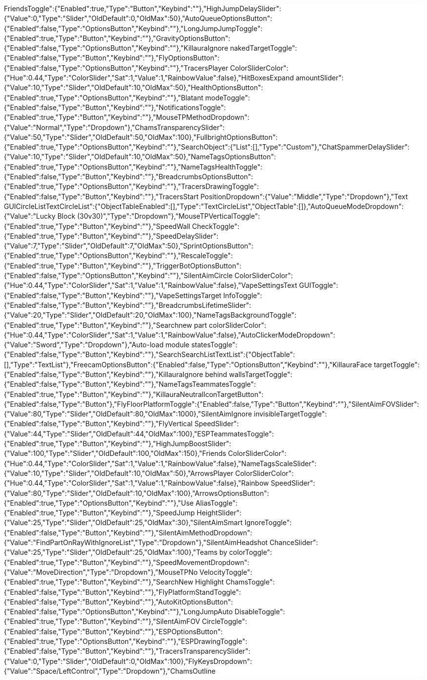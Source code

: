 FriendsToggle":{"Enabled":true,"Type":"Button","Keybind":""},"HighJumpDelaySlider":{"Value":0,"Type":"Slider","OldDefault":0,"OldMax":50},"AutoQueueOptionsButton":{"Enabled":false,"Type":"OptionsButton","Keybind":""},"LongJumpJumpToggle":{"Enabled":true,"Type":"Button","Keybind":""},"GravityOptionsButton":{"Enabled":false,"Type":"OptionsButton","Keybind":""},"KillauraIgnore nakedTargetToggle":{"Enabled":false,"Type":"Button","Keybind":""},"FlyOptionsButton":{"Enabled":false,"Type":"OptionsButton","Keybind":""},"TracersPlayer ColorSliderColor":{"Hue":0.44,"Type":"ColorSlider","Sat":1,"Value":1,"RainbowValue":false},"HitBoxesExpand amountSlider":{"Value":10,"Type":"Slider","OldDefault":10,"OldMax":50},"HealthOptionsButton":{"Enabled":true,"Type":"OptionsButton","Keybind":""},"Blatant modeToggle":{"Enabled":false,"Type":"Button","Keybind":""},"NotificationsToggle":{"Enabled":true,"Type":"Button","Keybind":""},"MouseTPMethodDropdown":{"Value":"Normal","Type":"Dropdown"},"ChamsTransparencySlider":{"Value":50,"Type":"Slider","OldDefault":50,"OldMax":100},"FullbrightOptionsButton":{"Enabled":true,"Type":"OptionsButton","Keybind":""},"SearchObject":{"List":[],"Type":"Custom"},"ChatSpammerDelaySlider":{"Value":10,"Type":"Slider","OldDefault":10,"OldMax":50},"NameTagsOptionsButton":{"Enabled":true,"Type":"OptionsButton","Keybind":""},"NameTagsHealthToggle":{"Enabled":false,"Type":"Button","Keybind":""},"BreadcrumbsOptionsButton":{"Enabled":true,"Type":"OptionsButton","Keybind":""},"TracersDrawingToggle":{"Enabled":false,"Type":"Button","Keybind":""},"TracersStart PositionDropdown":{"Value":"Middle","Type":"Dropdown"},"Text GUICircleListTextCircleList":{"ObjectTableEnabled":[],"Type":"TextCircleList","ObjectTable":[]},"AutoQueueModeDropdown":{"Value":"Lucky Block (30v30)","Type":"Dropdown"},"MouseTPVerticalToggle":{"Enabled":true,"Type":"Button","Keybind":""},"SpeedWall CheckToggle":{"Enabled":true,"Type":"Button","Keybind":""},"SpeedDelaySlider":{"Value":7,"Type":"Slider","OldDefault":7,"OldMax":50},"SprintOptionsButton":{"Enabled":true,"Type":"OptionsButton","Keybind":""},"RescaleToggle":{"Enabled":true,"Type":"Button","Keybind":""},"TriggerBotOptionsButton":{"Enabled":false,"Type":"OptionsButton","Keybind":""},"SilentAimCircle ColorSliderColor":{"Hue":0.44,"Type":"ColorSlider","Sat":1,"Value":1,"RainbowValue":false},"VapeSettingsText GUIToggle":{"Enabled":false,"Type":"Button","Keybind":""},"VapeSettingsTarget InfoToggle":{"Enabled":false,"Type":"Button","Keybind":""},"BreadcrumbsLifetimeSlider":{"Value":20,"Type":"Slider","OldDefault":20,"OldMax":100},"NameTagsBackgroundToggle":{"Enabled":true,"Type":"Button","Keybind":""},"Searchnew part colorSliderColor":{"Hue":0.44,"Type":"ColorSlider","Sat":1,"Value":1,"RainbowValue":false},"AutoClickerModeDropdown":{"Value":"Sword","Type":"Dropdown"},"Auto-load module statesToggle":{"Enabled":false,"Type":"Button","Keybind":""},"SearchSearchListTextList":{"ObjectTable":[],"Type":"TextList"},"FreecamOptionsButton":{"Enabled":false,"Type":"OptionsButton","Keybind":""},"KillauraFace targetToggle":{"Enabled":false,"Type":"Button","Keybind":""},"KillauraIgnore behind wallsTargetToggle":{"Enabled":false,"Type":"Button","Keybind":""},"NameTagsTeammatesToggle":{"Enabled":true,"Type":"Button","Keybind":""},"KillauraNeutralIconTargetButton":{"Enabled":false,"Type":"Button"},"FlyFloorPlatformToggle":{"Enabled":false,"Type":"Button","Keybind":""},"SilentAimFOVSlider":{"Value":80,"Type":"Slider","OldDefault":80,"OldMax":1000},"SilentAimIgnore invisibleTargetToggle":{"Enabled":false,"Type":"Button","Keybind":""},"FlyVertical SpeedSlider":{"Value":44,"Type":"Slider","OldDefault":44,"OldMax":100},"ESPTeammatesToggle":{"Enabled":true,"Type":"Button","Keybind":""},"HighJumpBoostSlider":{"Value":100,"Type":"Slider","OldDefault":100,"OldMax":150},"Friends ColorSliderColor":{"Hue":0.44,"Type":"ColorSlider","Sat":1,"Value":1,"RainbowValue":false},"NameTagsScaleSlider":{"Value":10,"Type":"Slider","OldDefault":10,"OldMax":50},"ArrowsPlayer ColorSliderColor":{"Hue":0.44,"Type":"ColorSlider","Sat":1,"Value":1,"RainbowValue":false},"Rainbow SpeedSlider":{"Value":80,"Type":"Slider","OldDefault":10,"OldMax":100},"ArrowsOptionsButton":{"Enabled":true,"Type":"OptionsButton","Keybind":""},"Use AliasToggle":{"Enabled":true,"Type":"Button","Keybind":""},"SpeedJump HeightSlider":{"Value":25,"Type":"Slider","OldDefault":25,"OldMax":30},"SilentAimSmart IgnoreToggle":{"Enabled":false,"Type":"Button","Keybind":""},"SilentAimMethodDropdown":{"Value":"FindPartOnRayWithIgnoreList","Type":"Dropdown"},"SilentAimHeadshot ChanceSlider":{"Value":25,"Type":"Slider","OldDefault":25,"OldMax":100},"Teams by colorToggle":{"Enabled":true,"Type":"Button","Keybind":""},"SpeedMovementDropdown":{"Value":"MoveDirection","Type":"Dropdown"},"MouseTPNo VelocityToggle":{"Enabled":true,"Type":"Button","Keybind":""},"SearchNew Highlight ChamsToggle":{"Enabled":false,"Type":"Button","Keybind":""},"FlyPlatformStandToggle":{"Enabled":false,"Type":"Button","Keybind":""},"AutoKitOptionsButton":{"Enabled":false,"Type":"OptionsButton","Keybind":""},"LongJumpAuto DisableToggle":{"Enabled":true,"Type":"Button","Keybind":""},"SilentAimFOV CircleToggle":{"Enabled":false,"Type":"Button","Keybind":""},"ESPOptionsButton":{"Enabled":true,"Type":"OptionsButton","Keybind":""},"ESPDrawingToggle":{"Enabled":false,"Type":"Button","Keybind":""},"TracersTransparencySlider":{"Value":0,"Type":"Slider","OldDefault":0,"OldMax":100},"FlyKeysDropdown":{"Value":"Space/LeftControl","Type":"Dropdown"},"ChamsOutline